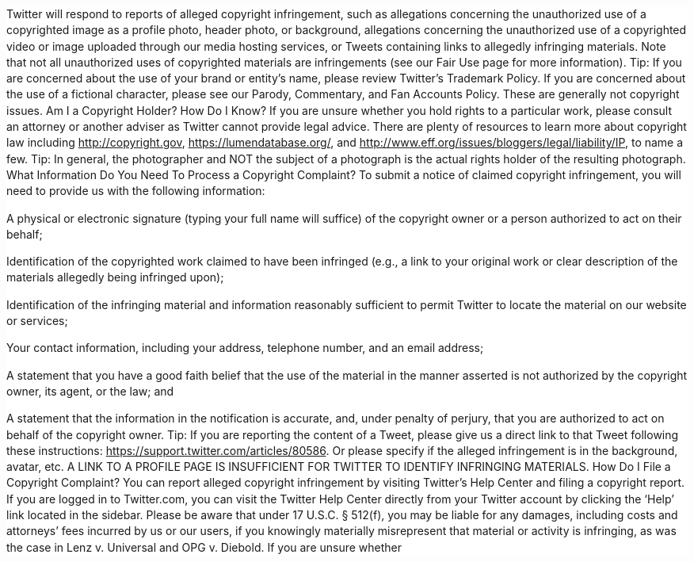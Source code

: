 Twitter will respond to reports of alleged copyright infringement, such as allegations concerning the 
unauthorized use of a copyrighted image as a profile photo, header photo, or background, allegations 
concerning the unauthorized use of a copyrighted video or image uploaded through our media hosting 
services, or Tweets containing links to allegedly infringing materials. Note that not all unauthorized uses 
of copyrighted materials are infringements (see our Fair Use page for more information). 
Tip: If you are concerned about the use of your brand or entity’s name, please review 
Twitter’s Trademark Policy. If you are concerned about the use of a fictional character, please see 
our Parody, Commentary, and Fan Accounts Policy. These are generally not copyright issues. 
Am I a Copyright Holder? How Do I Know? 
If you are unsure whether you hold rights to a particular work, please consult an attorney or another 
adviser as Twitter cannot provide legal advice. There are plenty of resources to learn more about 
copyright law including http://copyright.gov, https://lumendatabase.org/, 
and http://www.eff.org/issues/bloggers/legal/liability/IP, to name a few. 
Tip: In general, the photographer and NOT the subject of a photograph is the actual rights holder of the 
resulting photograph. 
What Information Do You Need To Process a Copyright Complaint? 
To submit a notice of claimed copyright infringement, you will need to provide us with the following 
information: 



A physical or electronic signature (typing your full name will suffice) of the copyright 
owner or a person authorized to act on their behalf; 



Identification of the copyrighted work claimed to have been infringed (e.g., a link to 
your original work or clear description of the materials allegedly being infringed upon); 



Identification of the infringing material and information reasonably sufficient to permit 
Twitter to locate the material on our website or services; 



Your contact information, including your address, telephone number, and an email 
address; 



A statement that you have a good faith belief that the use of the material in the manner 
asserted is not authorized by the copyright owner, its agent, or the law; and 



A statement that the information in the notification is accurate, and, under penalty of 
perjury, that you are authorized to act on behalf of the copyright owner. 
Tip: If you are reporting the content of a Tweet, please give us a direct link to that Tweet following these 
instructions: https://support.twitter.com/articles/80586. Or please specify if the alleged infringement is in 
the background, avatar, etc. A LINK TO A PROFILE PAGE IS INSUFFICIENT FOR TWITTER TO 
IDENTIFY INFRINGING MATERIALS. 
How Do I File a Copyright Complaint? 
You can report alleged copyright infringement by visiting Twitter’s Help Center and filing a copyright 
report. If you are logged in to Twitter.com, you can visit the Twitter Help Center directly from your 
Twitter account by clicking the ‘Help’ link located in the sidebar. 
Please be aware that under 17 U.S.C. § 512(f), you may be liable for any damages, including costs and 
attorneys’ fees incurred by us or our users, if you knowingly materially misrepresent that material or 
activity is infringing, as was the case in Lenz v. Universal and OPG v. Diebold. If you are unsure whether 